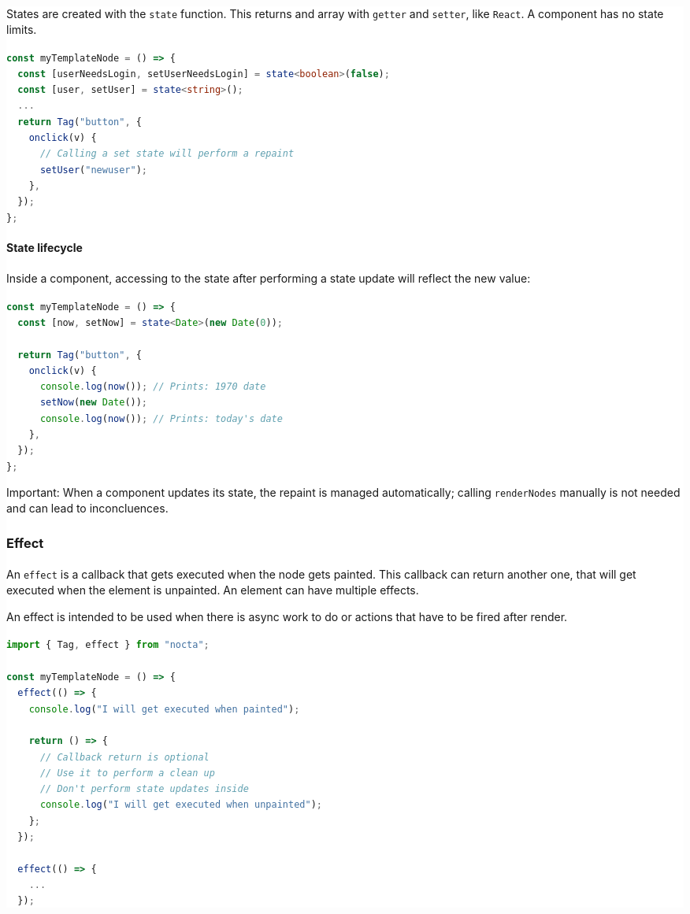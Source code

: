 States are created with the `state` function. This returns and array with `getter` and `setter`, like `React`. A component has no state limits.

```ts
const myTemplateNode = () => {
  const [userNeedsLogin, setUserNeedsLogin] = state<boolean>(false);
  const [user, setUser] = state<string>();
  ...
  return Tag("button", {
    onclick(v) {
      // Calling a set state will perform a repaint
      setUser("newuser");
    },
  });
};
```

#### State lifecycle

Inside a component, accessing to the state after performing a state update will reflect the new value:

```ts
const myTemplateNode = () => {
  const [now, setNow] = state<Date>(new Date(0));

  return Tag("button", {
    onclick(v) {
      console.log(now()); // Prints: 1970 date
      setNow(new Date());
      console.log(now()); // Prints: today's date
    },
  });
};
```

Important: When a component updates its state, the repaint is managed automatically; calling `renderNodes` manually is not needed and can lead to inconcluences.

### Effect

An `effect` is a callback that gets executed when the node gets painted. This callback can return another one, that will get executed when the element is unpainted.
An element can have multiple effects.

An effect is intended to be used when there is async work to do or actions that have to be fired after render.

```ts
import { Tag, effect } from "nocta";

const myTemplateNode = () => {
  effect(() => {
    console.log("I will get executed when painted");

    return () => {
      // Callback return is optional
      // Use it to perform a clean up
      // Don't perform state updates inside
      console.log("I will get executed when unpainted");
    };
  });

  effect(() => {
    ...
  });

```